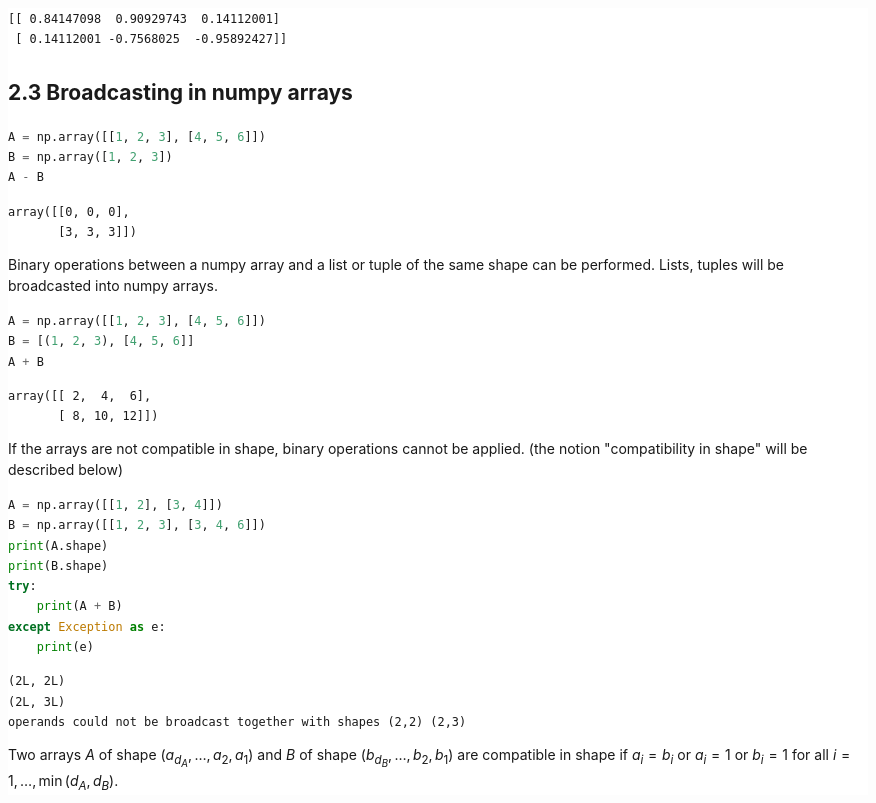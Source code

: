     [[ 0.84147098  0.90929743  0.14112001]
     [ 0.14112001 -0.7568025  -0.95892427]]
    

## 2.3 Broadcasting in numpy arrays


```python
A = np.array([[1, 2, 3], [4, 5, 6]])
B = np.array([1, 2, 3])
A - B
```




    array([[0, 0, 0],
           [3, 3, 3]])



Binary operations between a numpy array and a list or tuple of the same shape can be performed. Lists, tuples will be broadcasted into numpy arrays.


```python
A = np.array([[1, 2, 3], [4, 5, 6]])
B = [(1, 2, 3), [4, 5, 6]]
A + B
```




    array([[ 2,  4,  6],
           [ 8, 10, 12]])



If the arrays are not compatible in shape, binary operations cannot be applied. (the notion "compatibility in shape" will be described below)


```python
A = np.array([[1, 2], [3, 4]])
B = np.array([[1, 2, 3], [3, 4, 6]])
print(A.shape)
print(B.shape)
try:
    print(A + B)
except Exception as e:
    print(e)
```

    (2L, 2L)
    (2L, 3L)
    operands could not be broadcast together with shapes (2,2) (2,3) 
    

Two arrays $A$ of shape $(a_{d_A}, \ldots,a_2, a_1)$ and $B$ of shape $(b_{d_B}, \ldots, b_2, b_1)$ are compatible in shape if $a_i = b_i$ or $a_i = 1$ or $b_i = 1$ for all $i = 1, \ldots, \min(d_A, d_B)$.
